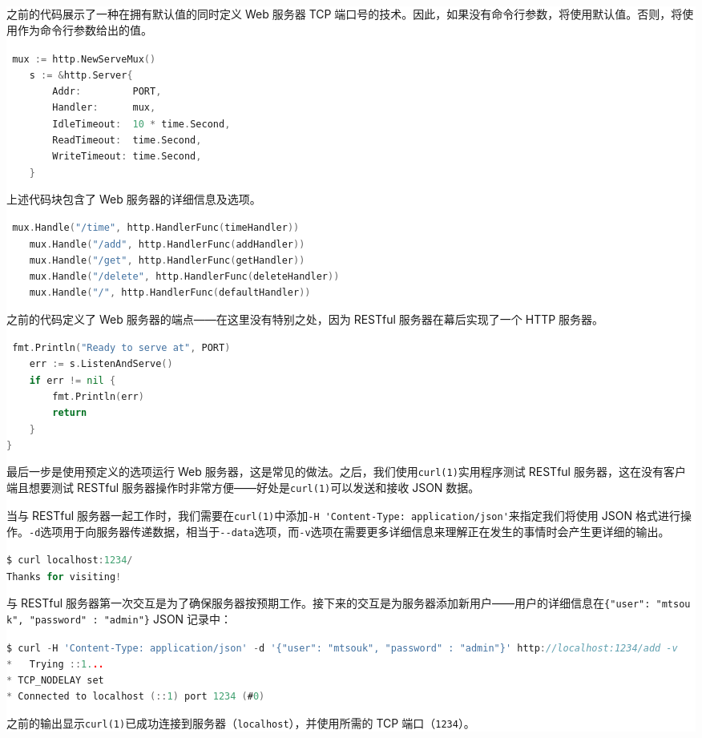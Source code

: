 之前的代码展示了一种在拥有默认值的同时定义 Web 服务器 TCP 端口号的技术。因此，如果没有命令行参数，将使用默认值。否则，将使用作为命令行参数给出的值。

```go
 mux := http.NewServeMux()
    s := &http.Server{
        Addr:         PORT,
        Handler:      mux,
        IdleTimeout:  10 * time.Second,
        ReadTimeout:  time.Second,
        WriteTimeout: time.Second,
    } 
```

上述代码块包含了 Web 服务器的详细信息及选项。

```go
 mux.Handle("/time", http.HandlerFunc(timeHandler))
    mux.Handle("/add", http.HandlerFunc(addHandler))
    mux.Handle("/get", http.HandlerFunc(getHandler))
    mux.Handle("/delete", http.HandlerFunc(deleteHandler))
    mux.Handle("/", http.HandlerFunc(defaultHandler)) 
```

之前的代码定义了 Web 服务器的端点——在这里没有特别之处，因为 RESTful 服务器在幕后实现了一个 HTTP 服务器。

```go
 fmt.Println("Ready to serve at", PORT)
    err := s.ListenAndServe()
    if err != nil {
        fmt.Println(err)
        return
    }
} 
```

最后一步是使用预定义的选项运行 Web 服务器，这是常见的做法。之后，我们使用`curl(1)`实用程序测试 RESTful 服务器，这在没有客户端且想要测试 RESTful 服务器操作时非常方便——好处是`curl(1)`可以发送和接收 JSON 数据。

当与 RESTful 服务器一起工作时，我们需要在`curl(1)`中添加`-H 'Content-Type: application/json'`来指定我们将使用 JSON 格式进行操作。`-d`选项用于向服务器传递数据，相当于`--data`选项，而`-v`选项在需要更多详细信息来理解正在发生的事情时会产生更详细的输出。

```go
$ curl localhost:1234/
Thanks for visiting! 
```

与 RESTful 服务器第一次交互是为了确保服务器按预期工作。接下来的交互是为服务器添加新用户——用户的详细信息在`{"user": "mtsouk", "password" : "admin"}` JSON 记录中：

```go
$ curl -H 'Content-Type: application/json' -d '{"user": "mtsouk", "password" : "admin"}' http://localhost:1234/add -v
*   Trying ::1...
* TCP_NODELAY set
* Connected to localhost (::1) port 1234 (#0) 
```

之前的输出显示`curl(1)`已成功连接到服务器（`localhost`），并使用所需的 TCP 端口（`1234`）。
